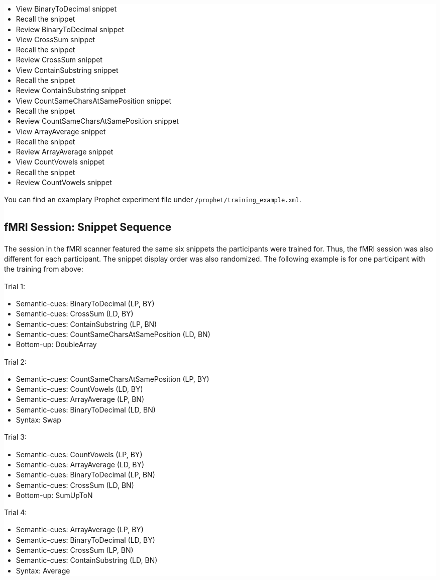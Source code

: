 - View BinaryToDecimal snippet
- Recall the snippet
- Review BinaryToDecimal snippet
- View CrossSum snippet
- Recall the snippet
- Review CrossSum snippet
- View ContainSubstring snippet
- Recall the snippet
- Review ContainSubstring snippet
- View CountSameCharsAtSamePosition snippet
- Recall the snippet
- Review CountSameCharsAtSamePosition snippet
- View ArrayAverage snippet
- Recall the snippet
- Review ArrayAverage snippet
- View CountVowels snippet
- Recall the snippet
- Review CountVowels snippet

You can find an examplary Prophet experiment file under `/prophet/training_example.xml`.

## fMRI Session: Snippet Sequence

The session in the fMRI scanner featured the same six snippets the participants were trained for. Thus, the fMRI session was also different for each participant. The snippet display order was also randomized. The following example is for one participant with the training from above:

Trial 1:
- Semantic-cues: BinaryToDecimal (LP, BY)
- Semantic-cues: CrossSum (LD, BY)
- Semantic-cues: ContainSubstring (LP, BN)
- Semantic-cues: CountSameCharsAtSamePosition (LD, BN)
- Bottom-up: DoubleArray


Trial 2:
- Semantic-cues: CountSameCharsAtSamePosition (LP, BY)
- Semantic-cues: CountVowels (LD, BY)
- Semantic-cues: ArrayAverage (LP, BN)
- Semantic-cues: BinaryToDecimal (LD, BN)
- Syntax: Swap


Trial 3:
- Semantic-cues: CountVowels (LP, BY)
- Semantic-cues: ArrayAverage (LD, BY)
- Semantic-cues: BinaryToDecimal (LP, BN)
- Semantic-cues: CrossSum (LD, BN)
- Bottom-up: SumUpToN


Trial 4:
- Semantic-cues: ArrayAverage (LP, BY)
- Semantic-cues: BinaryToDecimal (LD, BY)
- Semantic-cues: CrossSum (LP, BN)
- Semantic-cues: ContainSubstring (LD, BN)
- Syntax: Average
